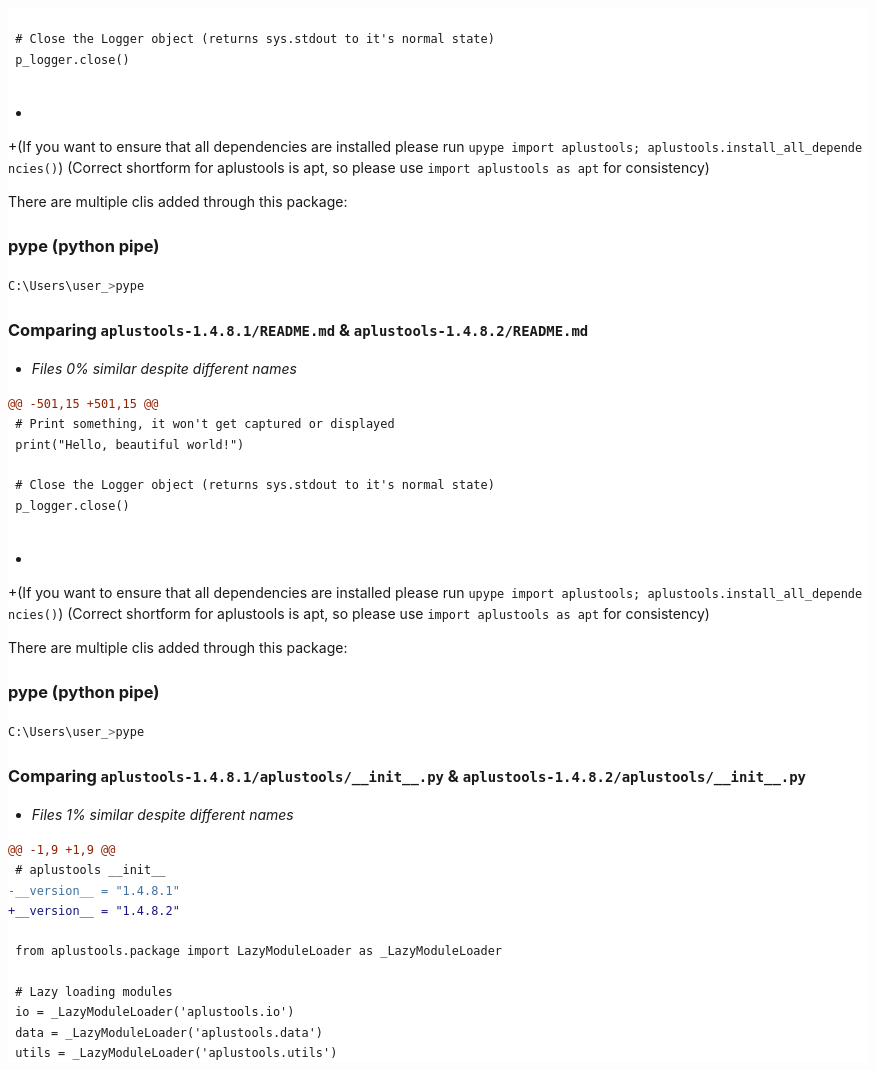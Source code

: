 ```diff
 
 # Close the Logger object (returns sys.stdout to it's normal state)
 p_logger.close()
 
 ```
-
+(If you want to ensure that all dependencies are installed please run `upype import aplustools; aplustools.install_all_dependencies()`)
 (Correct shortform for aplustools is apt, so please use ```import aplustools as apt``` for consistency)
 
 There are multiple clis added through this package:
 
 ### pype (python pipe)
 ```bash
 C:\Users\user_>pype
```

### Comparing `aplustools-1.4.8.1/README.md` & `aplustools-1.4.8.2/README.md`

 * *Files 0% similar despite different names*

```diff
@@ -501,15 +501,15 @@
 # Print something, it won't get captured or displayed
 print("Hello, beautiful world!")
 
 # Close the Logger object (returns sys.stdout to it's normal state)
 p_logger.close()
 
 ```
-
+(If you want to ensure that all dependencies are installed please run `upype import aplustools; aplustools.install_all_dependencies()`)
 (Correct shortform for aplustools is apt, so please use ```import aplustools as apt``` for consistency)
 
 There are multiple clis added through this package:
 
 ### pype (python pipe)
 ```bash
 C:\Users\user_>pype
```

### Comparing `aplustools-1.4.8.1/aplustools/__init__.py` & `aplustools-1.4.8.2/aplustools/__init__.py`

 * *Files 1% similar despite different names*

```diff
@@ -1,9 +1,9 @@
 # aplustools __init__
-__version__ = "1.4.8.1"
+__version__ = "1.4.8.2"
 
 from aplustools.package import LazyModuleLoader as _LazyModuleLoader
 
 # Lazy loading modules
 io = _LazyModuleLoader('aplustools.io')
 data = _LazyModuleLoader('aplustools.data')
 utils = _LazyModuleLoader('aplustools.utils')
```
